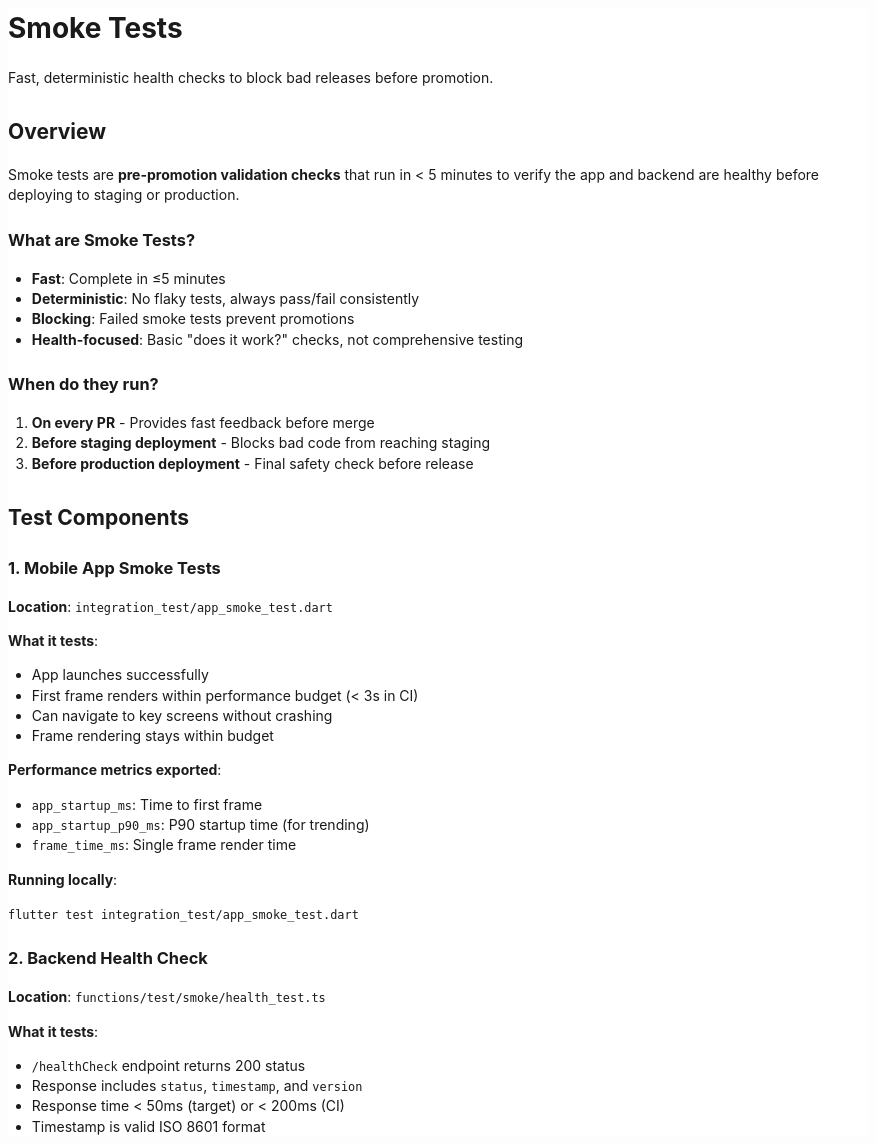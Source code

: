 # Smoke Tests

Fast, deterministic health checks to block bad releases before promotion.

## Overview

Smoke tests are **pre-promotion validation checks** that run in < 5 minutes to verify the app and backend are healthy before deploying to staging or production.

### What are Smoke Tests?

- **Fast**: Complete in ≤5 minutes
- **Deterministic**: No flaky tests, always pass/fail consistently
- **Blocking**: Failed smoke tests prevent promotions
- **Health-focused**: Basic "does it work?" checks, not comprehensive testing

### When do they run?

1. **On every PR** - Provides fast feedback before merge
2. **Before staging deployment** - Blocks bad code from reaching staging
3. **Before production deployment** - Final safety check before release

## Test Components

### 1. Mobile App Smoke Tests

**Location**: `integration_test/app_smoke_test.dart`

**What it tests**:
- App launches successfully
- First frame renders within performance budget (< 3s in CI)
- Can navigate to key screens without crashing
- Frame rendering stays within budget

**Performance metrics exported**:
- `app_startup_ms`: Time to first frame
- `app_startup_p90_ms`: P90 startup time (for trending)
- `frame_time_ms`: Single frame render time

**Running locally**:
```bash
flutter test integration_test/app_smoke_test.dart
```

### 2. Backend Health Check

**Location**: `functions/test/smoke/health_test.ts`

**What it tests**:
- `/healthCheck` endpoint returns 200 status
- Response includes `status`, `timestamp`, and `version`
- Response time < 50ms (target) or < 200ms (CI)
- Timestamp is valid ISO 8601 format
